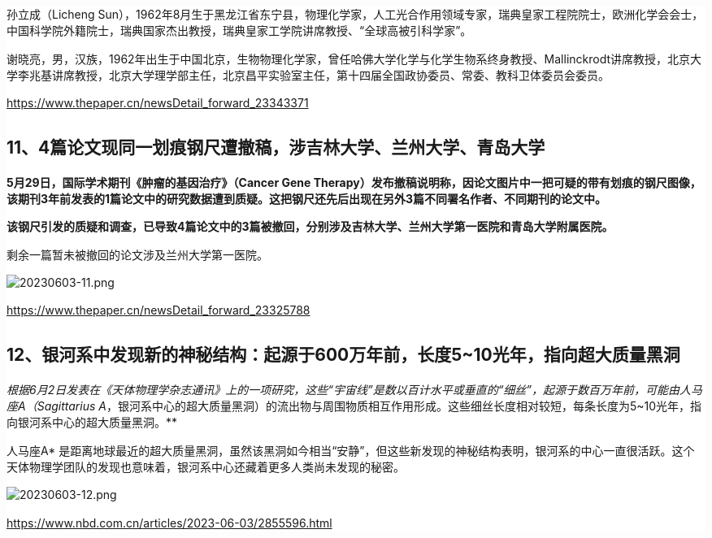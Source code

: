 孙立成（Licheng Sun），1962年8月生于黑龙江省东宁县，物理化学家，人工光合作用领域专家，瑞典皇家工程院院士，欧洲化学会会士，中国科学院外籍院士，瑞典国家杰出教授，瑞典皇家工学院讲席教授、“全球高被引科学家”。

谢晓亮，男，汉族，1962年出生于中国北京，生物物理化学家，曾任哈佛大学化学与化学生物系终身教授、Mallinckrodt讲席教授，北京大学李兆基讲席教授，北京大学理学部主任，北京昌平实验室主任，第十四届全国政协委员、常委、教科卫体委员会委员。

https://www.thepaper.cn/newsDetail_forward_23343371

## 11、4篇论文现同一划痕钢尺遭撤稿，涉吉林大学、兰州大学、青岛大学

**5月29日，国际学术期刊《肿瘤的基因治疗》（Cancer Gene Therapy）发布撤稿说明称，因论文图片中一把可疑的带有划痕的钢尺图像，该期刊3年前发表的1篇论文中的研究数据遭到质疑。这把钢尺还先后出现在另外3篇不同署名作者、不同期刊的论文中。**

**该钢尺引发的质疑和调查，已导致4篇论文中的3篇被撤回，分别涉及吉林大学、兰州大学第一医院和青岛大学附属医院。**

剩余一篇暂未被撤回的论文涉及兰州大学第一医院。

![20230603-11.png](https://img.bedtime.news/2023/08/01/64c92ba87a452.png)

https://www.thepaper.cn/newsDetail_forward_23325788

## 12、银河系中发现新的神秘结构：起源于600万年前，长度5~10光年，指向超大质量黑洞

**根据6月2日发表在《天体物理学杂志通讯》上的一项研究，这些“宇宙线”是数以百计水平或垂直的“细丝”，起源于数百万年前，可能由人马座A*（Sagittarius A*，银河系中心的超大质量黑洞）的流出物与周围物质相互作用形成。这些细丝长度相对较短，每条长度为5~10光年，指向银河系中心的超大质量黑洞。**

人马座A* 是距离地球最近的超大质量黑洞，虽然该黑洞如今相当“安静”，但这些新发现的神秘结构表明，银河系的中心一直很活跃。这个天体物理学团队的发现也意味着，银河系中心还藏着更多人类尚未发现的秘密。

![20230603-12.png](https://img.bedtime.news/2023/08/01/64c92ba854348.png)

https://www.nbd.com.cn/articles/2023-06-03/2855596.html
